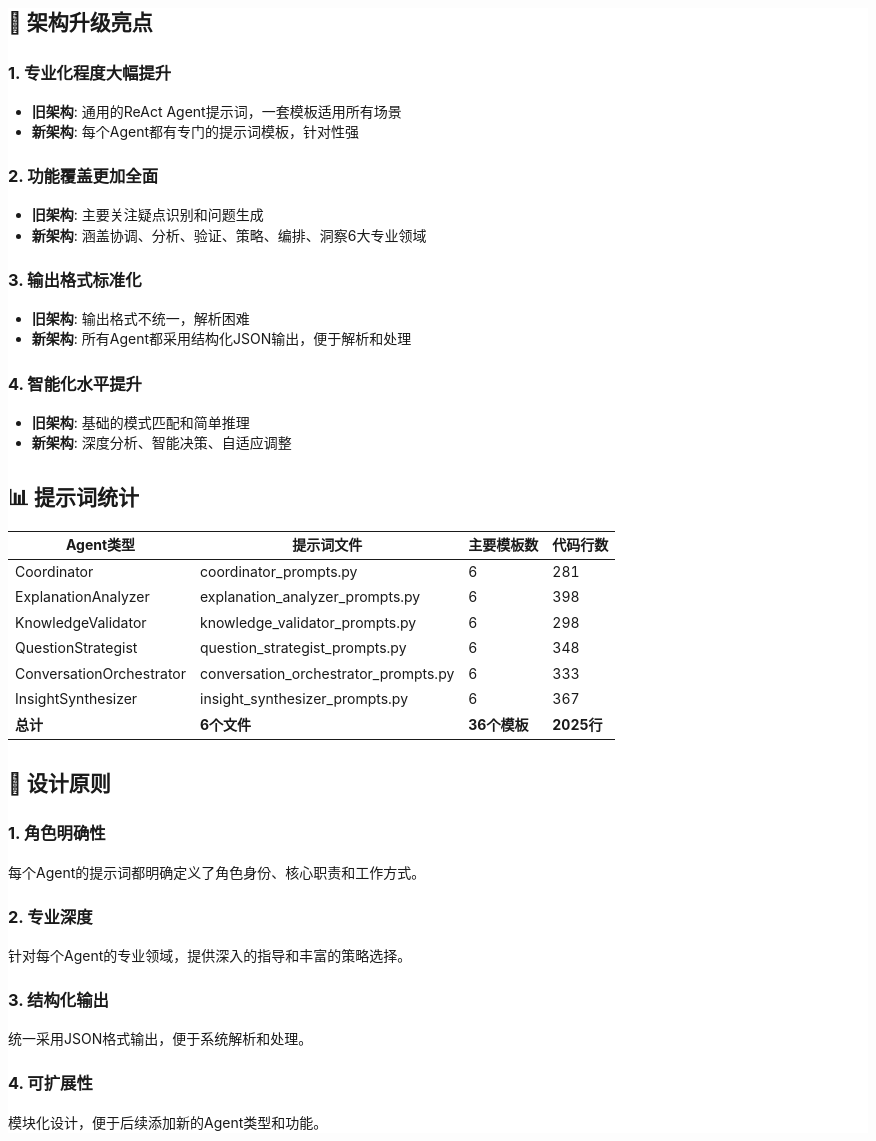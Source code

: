 ## 🔄 架构升级亮点

### 1. 专业化程度大幅提升
- **旧架构**: 通用的ReAct Agent提示词，一套模板适用所有场景
- **新架构**: 每个Agent都有专门的提示词模板，针对性强

### 2. 功能覆盖更加全面
- **旧架构**: 主要关注疑点识别和问题生成
- **新架构**: 涵盖协调、分析、验证、策略、编排、洞察6大专业领域

### 3. 输出格式标准化
- **旧架构**: 输出格式不统一，解析困难
- **新架构**: 所有Agent都采用结构化JSON输出，便于解析和处理

### 4. 智能化水平提升
- **旧架构**: 基础的模式匹配和简单推理
- **新架构**: 深度分析、智能决策、自适应调整

## 📊 提示词统计

| Agent类型 | 提示词文件 | 主要模板数 | 代码行数 |
|-----------|------------|------------|----------|
| Coordinator | coordinator_prompts.py | 6 | 281 |
| ExplanationAnalyzer | explanation_analyzer_prompts.py | 6 | 398 |
| KnowledgeValidator | knowledge_validator_prompts.py | 6 | 298 |
| QuestionStrategist | question_strategist_prompts.py | 6 | 348 |
| ConversationOrchestrator | conversation_orchestrator_prompts.py | 6 | 333 |
| InsightSynthesizer | insight_synthesizer_prompts.py | 6 | 367 |
| **总计** | **6个文件** | **36个模板** | **2025行** |

## 🎯 设计原则

### 1. 角色明确性
每个Agent的提示词都明确定义了角色身份、核心职责和工作方式。

### 2. 专业深度
针对每个Agent的专业领域，提供深入的指导和丰富的策略选择。

### 3. 结构化输出
统一采用JSON格式输出，便于系统解析和处理。

### 4. 可扩展性
模块化设计，便于后续添加新的Agent类型和功能。
